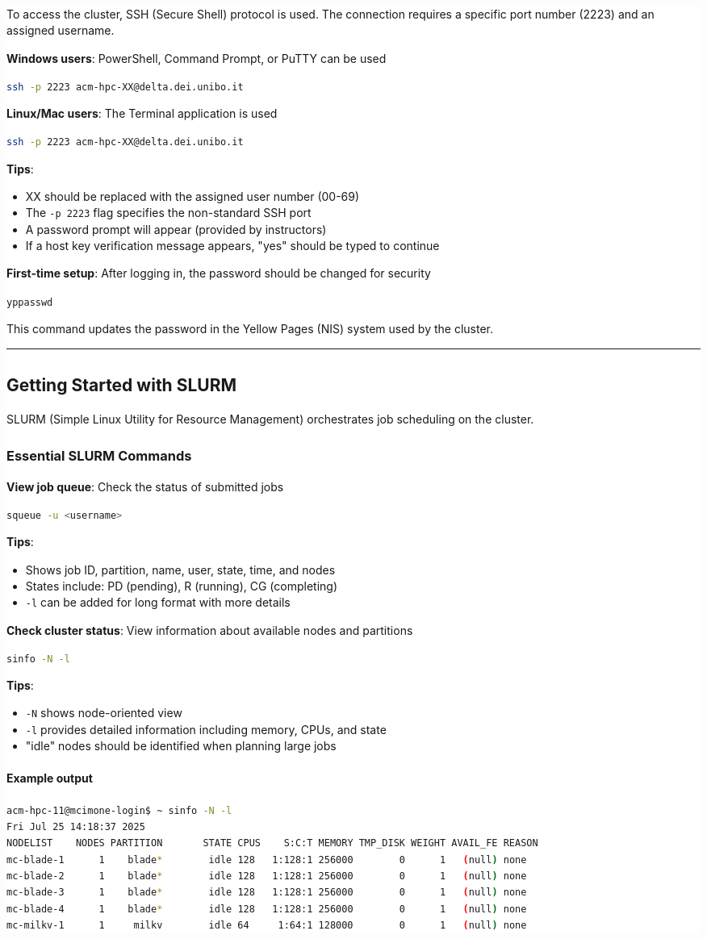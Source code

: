 To access the cluster, SSH (Secure Shell) protocol is used. The connection requires a specific port number (2223) and an assigned username.

**Windows users**: PowerShell, Command Prompt, or PuTTY can be used
```bash
ssh -p 2223 acm-hpc-XX@delta.dei.unibo.it
```

**Linux/Mac users**: The Terminal application is used
```bash
ssh -p 2223 acm-hpc-XX@delta.dei.unibo.it
```

**Tips**:
- XX should be replaced with the assigned user number (00-69)
- The `-p 2223` flag specifies the non-standard SSH port
- A password prompt will appear (provided by instructors)
- If a host key verification message appears, "yes" should be typed to continue

**First-time setup**: After logging in, the password should be changed for security
```bash
yppasswd
```
This command updates the password in the Yellow Pages (NIS) system used by the cluster.

---

## Getting Started with SLURM

SLURM (Simple Linux Utility for Resource Management) orchestrates job scheduling on the cluster.

### Essential SLURM Commands

**View job queue**: Check the status of submitted jobs
```bash
squeue -u <username>
```
**Tips**: 
- Shows job ID, partition, name, user, state, time, and nodes
- States include: PD (pending), R (running), CG (completing)
- `-l` can be added for long format with more details

**Check cluster status**: View information about available nodes and partitions
```bash
sinfo -N -l
```
**Tips**:
- `-N` shows node-oriented view
- `-l` provides detailed information including memory, CPUs, and state
- "idle" nodes should be identified when planning large jobs

#### Example output
```bash
acm-hpc-11@mcimone-login$ ~ sinfo -N -l
Fri Jul 25 14:18:37 2025
NODELIST    NODES PARTITION       STATE CPUS    S:C:T MEMORY TMP_DISK WEIGHT AVAIL_FE REASON                     
mc-blade-1      1    blade*        idle 128   1:128:1 256000        0      1   (null) none                       
mc-blade-2      1    blade*        idle 128   1:128:1 256000        0      1   (null) none                       
mc-blade-3      1    blade*        idle 128   1:128:1 256000        0      1   (null) none                       
mc-blade-4      1    blade*        idle 128   1:128:1 256000        0      1   (null) none                       
mc-milkv-1      1     milkv        idle 64     1:64:1 128000        0      1   (null) none                       
```
